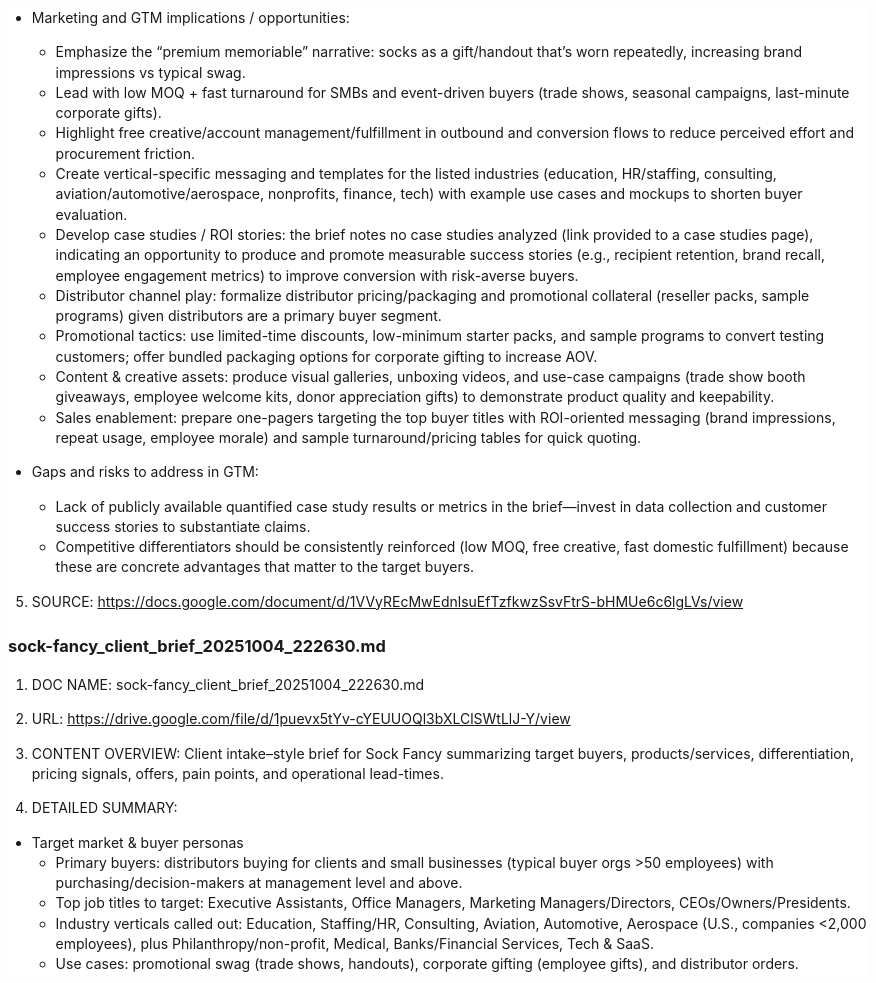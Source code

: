 - Marketing and GTM implications / opportunities:
  - Emphasize the “premium memoriable” narrative: socks as a gift/handout that’s worn repeatedly, increasing brand impressions vs typical swag.
  - Lead with low MOQ + fast turnaround for SMBs and event-driven buyers (trade shows, seasonal campaigns, last-minute corporate gifts).
  - Highlight free creative/account management/fulfillment in outbound and conversion flows to reduce perceived effort and procurement friction.
  - Create vertical-specific messaging and templates for the listed industries (education, HR/staffing, consulting, aviation/automotive/aerospace, nonprofits, finance, tech) with example use cases and mockups to shorten buyer evaluation.
  - Develop case studies / ROI stories: the brief notes no case studies analyzed (link provided to a case studies page), indicating an opportunity to produce and promote measurable success stories (e.g., recipient retention, brand recall, employee engagement metrics) to improve conversion with risk-averse buyers.
  - Distributor channel play: formalize distributor pricing/packaging and promotional collateral (reseller packs, sample programs) given distributors are a primary buyer segment.
  - Promotional tactics: use limited-time discounts, low-minimum starter packs, and sample programs to convert testing customers; offer bundled packaging options for corporate gifting to increase AOV.
  - Content & creative assets: produce visual galleries, unboxing videos, and use-case campaigns (trade show booth giveaways, employee welcome kits, donor appreciation gifts) to demonstrate product quality and keepability.
  - Sales enablement: prepare one-pagers targeting the top buyer titles with ROI-oriented messaging (brand impressions, repeat usage, employee morale) and sample turnaround/pricing tables for quick quoting.

- Gaps and risks to address in GTM:
  - Lack of publicly available quantified case study results or metrics in the brief—invest in data collection and customer success stories to substantiate claims.
  - Competitive differentiators should be consistently reinforced (low MOQ, free creative, fast domestic fulfillment) because these are concrete advantages that matter to the target buyers.

5. SOURCE: https://docs.google.com/document/d/1VVyREcMwEdnlsuEfTzfkwzSsvFtrS-bHMUe6c6lgLVs/view

### sock-fancy_client_brief_20251004_222630.md

1. DOC NAME: sock-fancy_client_brief_20251004_222630.md

2. URL: https://drive.google.com/file/d/1puevx5tYv-cYEUUOQl3bXLClSWtLlJ-Y/view

3. CONTENT OVERVIEW: Client intake–style brief for Sock Fancy summarizing target buyers, products/services, differentiation, pricing signals, offers, pain points, and operational lead-times.

4. DETAILED SUMMARY:
- Target market & buyer personas
  - Primary buyers: distributors buying for clients and small businesses (typical buyer orgs >50 employees) with purchasing/decision-makers at management level and above.
  - Top job titles to target: Executive Assistants, Office Managers, Marketing Managers/Directors, CEOs/Owners/Presidents.
  - Industry verticals called out: Education, Staffing/HR, Consulting, Aviation, Automotive, Aerospace (U.S., companies <2,000 employees), plus Philanthropy/non-profit, Medical, Banks/Financial Services, Tech & SaaS.
  - Use cases: promotional swag (trade shows, handouts), corporate gifting (employee gifts), and distributor orders.
